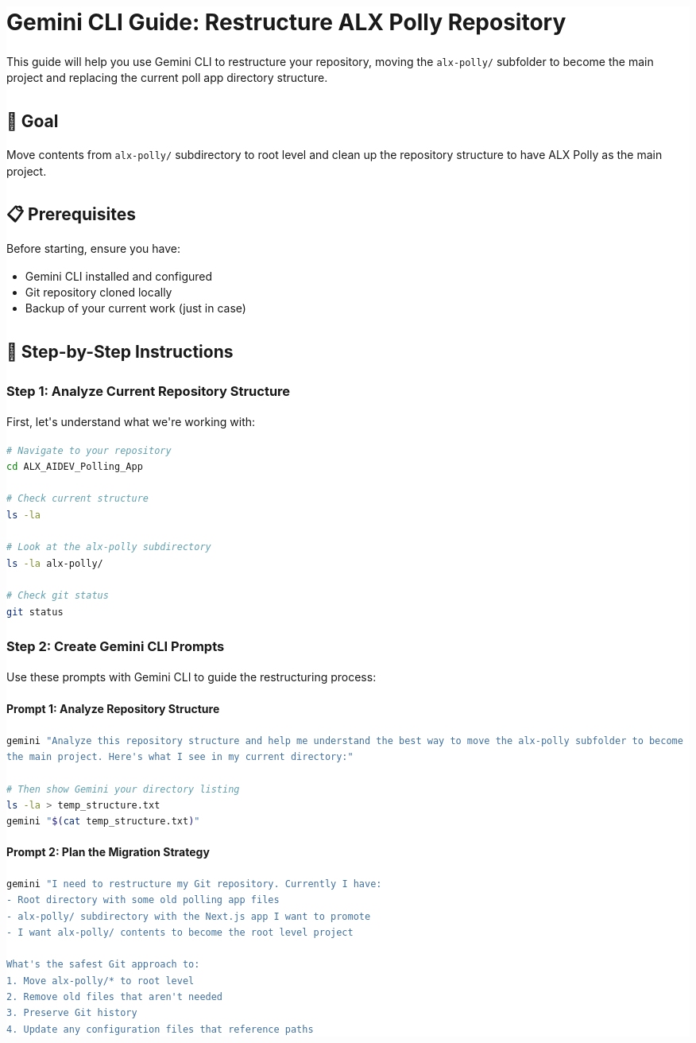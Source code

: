 # Gemini CLI Guide: Restructure ALX Polly Repository

This guide will help you use Gemini CLI to restructure your repository, moving the `alx-polly/` subfolder to become the main project and replacing the current poll app directory structure.

## 🎯 Goal
Move contents from `alx-polly/` subdirectory to root level and clean up the repository structure to have ALX Polly as the main project.

## 📋 Prerequisites

Before starting, ensure you have:
- Gemini CLI installed and configured
- Git repository cloned locally
- Backup of your current work (just in case)

## 🚀 Step-by-Step Instructions

### Step 1: Analyze Current Repository Structure

First, let's understand what we're working with:

```bash
# Navigate to your repository
cd ALX_AIDEV_Polling_App

# Check current structure
ls -la

# Look at the alx-polly subdirectory
ls -la alx-polly/

# Check git status
git status
```

### Step 2: Create Gemini CLI Prompts

Use these prompts with Gemini CLI to guide the restructuring process:

#### **Prompt 1: Analyze Repository Structure**
```bash
gemini "Analyze this repository structure and help me understand the best way to move the alx-polly subfolder to become the main project. Here's what I see in my current directory:"

# Then show Gemini your directory listing
ls -la > temp_structure.txt
gemini "$(cat temp_structure.txt)"
```

#### **Prompt 2: Plan the Migration Strategy**
```bash
gemini "I need to restructure my Git repository. Currently I have:
- Root directory with some old polling app files
- alx-polly/ subdirectory with the Next.js app I want to promote
- I want alx-polly/ contents to become the root level project

What's the safest Git approach to:
1. Move alx-polly/* to root level
2. Remove old files that aren't needed
3. Preserve Git history
4. Update any configuration files that reference paths

```